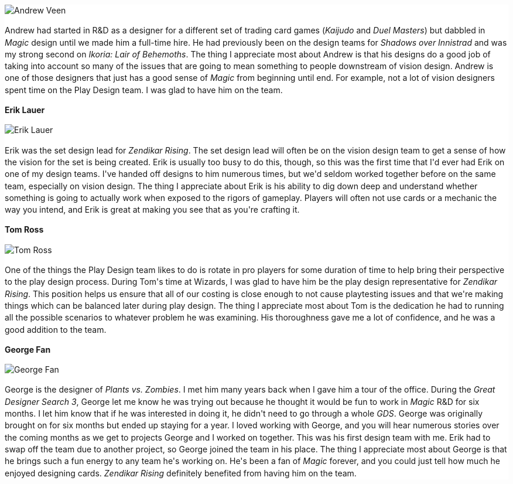 
![Andrew Veen](https://media.wizards.com/2020/images/daily/Veen_ZNR.png)


Andrew had started in R&D as a designer for a different set of trading card games (*Kaijudo* and *Duel Masters*) but dabbled in *Magic* design until we made him a full-time hire. He had previously been on the design teams for *Shadows over Innistrad* and was my strong second on *Ikoria: Lair of Behemoths*. The thing I appreciate most about Andrew is that his designs do a good job of taking into account so many of the issues that are going to mean something to people downstream of vision design. Andrew is one of those designers that just has a good sense of *Magic* from beginning until end. For example, not a lot of vision designers spent time on the Play Design team. I was glad to have him on the team.


**Erik Lauer**


![Erik Lauer](https://media.wizards.com/2020/images/daily/Lauer_ZNR.png)


Erik was the set design lead for *Zendikar Rising*. The set design lead will often be on the vision design team to get a sense of how the vision for the set is being created. Erik is usually too busy to do this, though, so this was the first time that I'd ever had Erik on one of my design teams. I've handed off designs to him numerous times, but we'd seldom worked together before on the same team, especially on vision design. The thing I appreciate about Erik is his ability to dig down deep and understand whether something is going to actually work when exposed to the rigors of gameplay. Players will often not use cards or a mechanic the way you intend, and Erik is great at making you see that as you're crafting it.


**Tom Ross**


![Tom Ross](https://media.wizards.com/2020/images/daily/Ross_ZNR.png)


One of the things the Play Design team likes to do is rotate in pro players for some duration of time to help bring their perspective to the play design process. During Tom's time at Wizards, I was glad to have him be the play design representative for *Zendikar Rising*. This position helps us ensure that all of our costing is close enough to not cause playtesting issues and that we're making things which can be balanced later during play design. The thing I appreciate most about Tom is the dedication he had to running all the possible scenarios to whatever problem he was examining. His thoroughness gave me a lot of confidence, and he was a good addition to the team.


**George Fan** 


![George Fan](https://media.wizards.com/2020/images/daily/Fan_ZNR.png)


George is the designer of *Plants vs. Zombies*. I met him many years back when I gave him a tour of the office. During the *Great Designer Search 3*, George let me know he was trying out because he thought it would be fun to work in *Magic* R&D for six months. I let him know that if he was interested in doing it, he didn't need to go through a whole *GDS*. George was originally brought on for six months but ended up staying for a year. I loved working with George, and you will hear numerous stories over the coming months as we get to projects George and I worked on together. This was his first design team with me. Erik had to swap off the team due to another project, so George joined the team in his place. The thing I appreciate most about George is that he brings such a fun energy to any team he's working on. He's been a fan of *Magic* forever, and you could just tell how much he enjoyed designing cards. *Zendikar Rising* definitely benefited from having him on the team.
